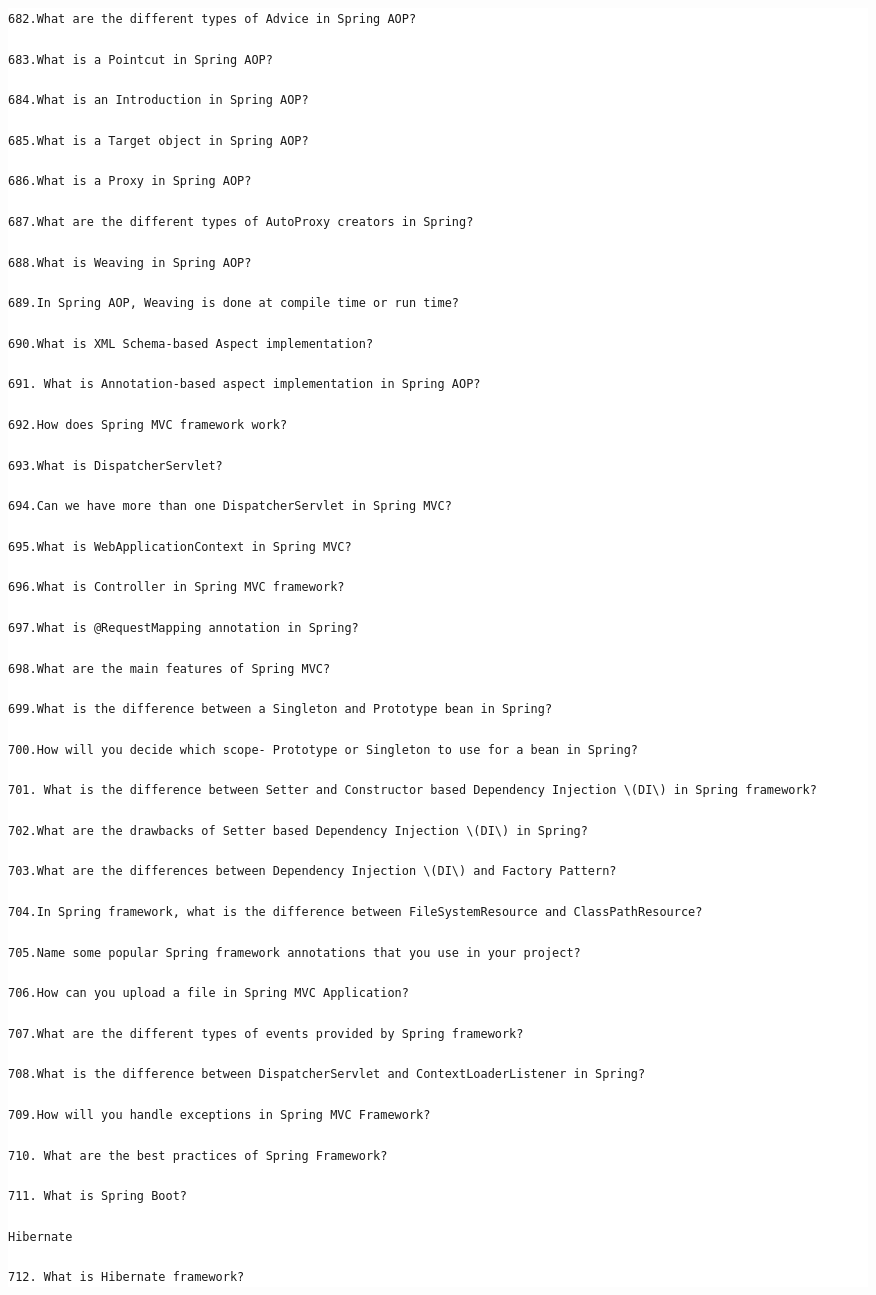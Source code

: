     682.What are the different types of Advice in Spring AOP? 
    
    683.What is a Pointcut in Spring AOP? 
    
    684.What is an Introduction in Spring AOP? 
    
    685.What is a Target object in Spring AOP? 
    
    686.What is a Proxy in Spring AOP? 
    
    687.What are the different types of AutoProxy creators in Spring? 
    
    688.What is Weaving in Spring AOP? 
    
    689.In Spring AOP, Weaving is done at compile time or run time? 
    
    690.What is XML Schema-based Aspect implementation? 
    
    691. What is Annotation-based aspect implementation in Spring AOP? 
    
    692.How does Spring MVC framework work? 
    
    693.What is DispatcherServlet? 
    
    694.Can we have more than one DispatcherServlet in Spring MVC? 
    
    695.What is WebApplicationContext in Spring MVC? 
    
    696.What is Controller in Spring MVC framework? 
    
    697.What is @RequestMapping annotation in Spring? 
    
    698.What are the main features of Spring MVC? 
    
    699.What is the difference between a Singleton and Prototype bean in Spring? 
    
    700.How will you decide which scope- Prototype or Singleton to use for a bean in Spring? 
    
    701. What is the difference between Setter and Constructor based Dependency Injection \(DI\) in Spring framework? 
    
    702.What are the drawbacks of Setter based Dependency Injection \(DI\) in Spring? 
    
    703.What are the differences between Dependency Injection \(DI\) and Factory Pattern? 
    
    704.In Spring framework, what is the difference between FileSystemResource and ClassPathResource? 
    
    705.Name some popular Spring framework annotations that you use in your project? 
    
    706.How can you upload a file in Spring MVC Application? 
    
    707.What are the different types of events provided by Spring framework? 
    
    708.What is the difference between DispatcherServlet and ContextLoaderListener in Spring? 
    
    709.How will you handle exceptions in Spring MVC Framework? 
    
    710. What are the best practices of Spring Framework? 
    
    711. What is Spring Boot? 
    
    Hibernate
    
    712. What is Hibernate framework? 
    